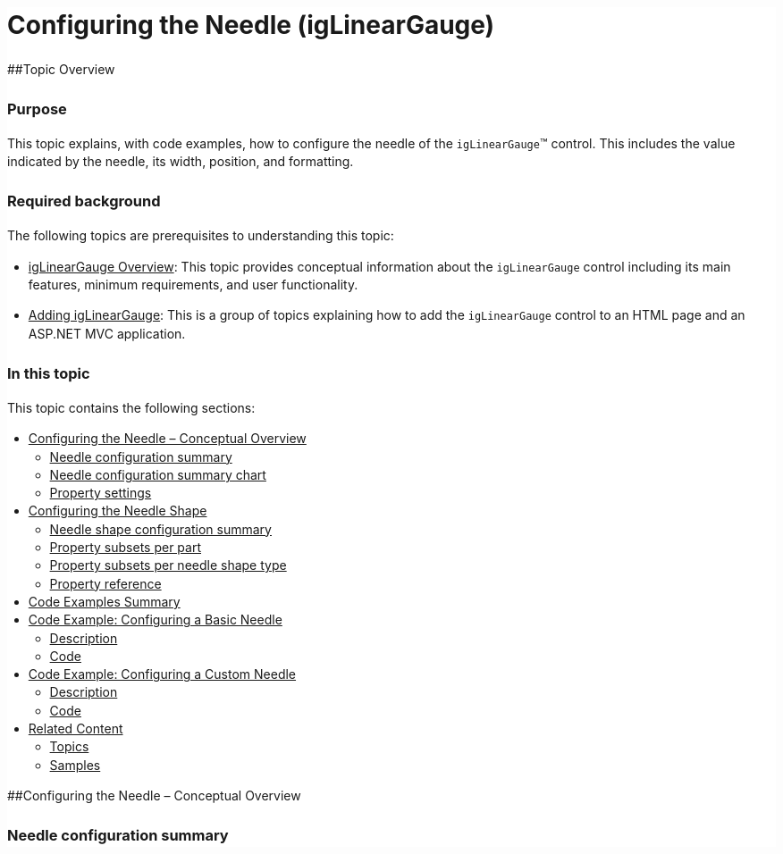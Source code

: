 ﻿

# Configuring the Needle (igLinearGauge)

##Topic Overview

### Purpose

This topic explains, with code examples, how to configure the needle of the `igLinearGauge`™ control. This includes the value indicated by the needle, its width, position, and formatting.

### Required background

The following topics are prerequisites to understanding this topic:

-	[igLinearGauge Overview](igLinearGauge-Overview.html): This topic provides conceptual information about the `igLinearGauge` control including its main features, minimum requirements, and user functionality.

-	[Adding igLinearGauge](igLinearGauge-Adding.html): This is a group of topics explaining how to add the `igLinearGauge` control to an HTML page and an ASP.NET MVC application.



### In this topic

This topic contains the following sections:

-   [Configuring the Needle – Conceptual Overview](#overview)
    -   [Needle configuration summary](#needle-config-summary)
    -   [Needle configuration summary chart](#needle-config-chart)
    -   [Property settings](#property-setting)
-   [Configuring the Needle Shape](#config-needle-shape)
    -   [Needle shape configuration summary](#needle-config-summary)
    -   [Property subsets per part](#subsets-per-part)
    -   [Property subsets per needle shape type](#needle-shape-type)
    -   [Property reference](#property-reference)
-   [Code Examples Summary](#code-example-summary)
-   [Code Example: Configuring a Basic Needle](#basic-needle)
    -   [Description](#basic-needle-description)
    -   [Code](#basic-needle-code)
-   [Code Example: Configuring a Custom Needle](#custom-needle)
    -   [Description](#custom-needle-description)
    -   [Code](#custom-needle-code)
-   [Related Content](#related-content)
    -   [Topics](#topics)
    -   [Samples](#samples)



##<a id="overview"></a>Configuring the Needle – Conceptual Overview

### <a id="needle-config-summary"></a>Needle configuration summary
